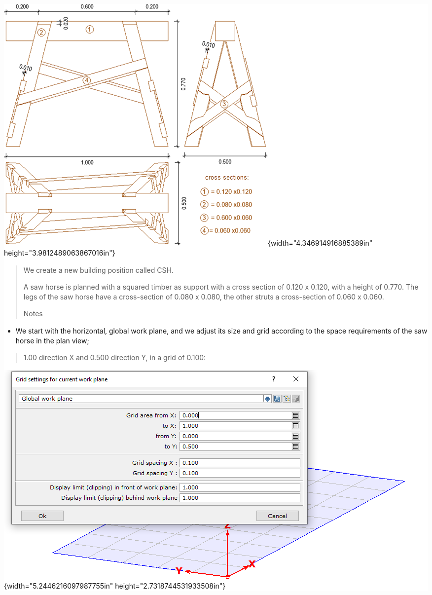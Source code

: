 ![](./media-workplanes/media/image80.png){width="4.346914916885389in" height="3.9812489063867016in"}

> We create a new building position called CSH.
>
> A saw horse is planned with a squared timber as support with a cross section of 0.120 x 0.120, with a height of 0.770. The legs of the saw horse have a cross-section of 0.080 x 0.080, the other struts a cross-section of 0.060 x 0.060.
>
> Notes

-   We start with the horizontal, global work plane, and we adjust its size and grid according to the space requirements of the saw horse in the plan view;

> 1.00 direction X and 0.500 direction Y, in a grid of 0.100:

![](./media-workplanes/media/image81.png){width="5.2446216097987755in" height="2.7318744531933508in"}
